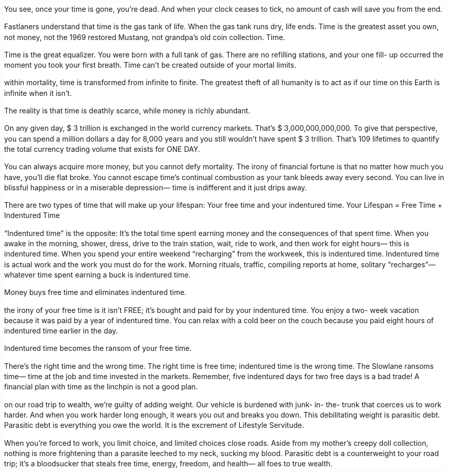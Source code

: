 You see, once your time is gone, you’re dead. And when your clock ceases to tick, no amount of cash will save you from the end.

Fastlaners understand that time is the gas tank of life. When the gas tank runs dry, life ends. Time is the greatest asset you own, not money, not the 1969 restored Mustang, not grandpa’s old coin collection. Time.

Time is the great equalizer. You were born with a full tank of gas. There are no refilling stations, and your one fill- up occurred the moment you took your first breath. Time can’t be created outside of your mortal limits.

within mortality, time is transformed from infinite to finite. The greatest theft of all humanity is to act as if our time on this Earth is infinite when it isn’t.

The reality is that time is deathly scarce, while money is richly abundant.

On any given day, $ 3 trillion is exchanged in the world currency markets. That’s $ 3,000,000,000,000. To give that perspective, you can spend a million dollars a day for 8,000 years and you still wouldn’t have spent $ 3 trillion. That’s 109 lifetimes to quantify the total currency trading volume that exists for ONE DAY.

You can always acquire more money, but you cannot defy mortality. The irony of financial fortune is that no matter how much you have, you’ll die flat broke. You cannot escape time’s continual combustion as your tank bleeds away every second. You can live in blissful happiness or in a miserable depression— time is indifferent and it just drips away.

There are two types of time that will make up your lifespan: Your free time and your indentured time. Your Lifespan = Free Time + Indentured Time

“Indentured time” is the opposite: It’s the total time spent earning money and the consequences of that spent time. When you awake in the morning, shower, dress, drive to the train station, wait, ride to work, and then work for eight hours— this is indentured time. When you spend your entire weekend “recharging” from the workweek, this is indentured time. Indentured time is actual work and the work you must do for the work. Morning rituals, traffic, compiling reports at home, solitary “recharges”— whatever time spent earning a buck is indentured time.

Money buys free time and eliminates indentured time.

the irony of your free time is it isn’t FREE; it’s bought and paid for by your indentured time. You enjoy a two- week vacation because it was paid by a year of indentured time. You can relax with a cold beer on the couch because you paid eight hours of indentured time earlier in the day.

Indentured time becomes the ransom of your free time.

There’s the right time and the wrong time. The right time is free time; indentured time is the wrong time. The Slowlane ransoms time— time at the job and time invested in the markets. Remember, five indentured days for two free days is a bad trade! A financial plan with time as the linchpin is not a good plan.

on our road trip to wealth, we’re guilty of adding weight. Our vehicle is burdened with junk- in- the- trunk that coerces us to work harder. And when you work harder long enough, it wears you out and breaks you down. This debilitating weight is parasitic debt. Parasitic debt is everything you owe the world. It is the excrement of Lifestyle Servitude.

When you’re forced to work, you limit choice, and limited choices close roads. Aside from my mother’s creepy doll collection, nothing is more frightening than a parasite leeched to my neck, sucking my blood. Parasitic debt is a counterweight to your road trip; it’s a bloodsucker that steals free time, energy, freedom, and health— all foes to true wealth.
